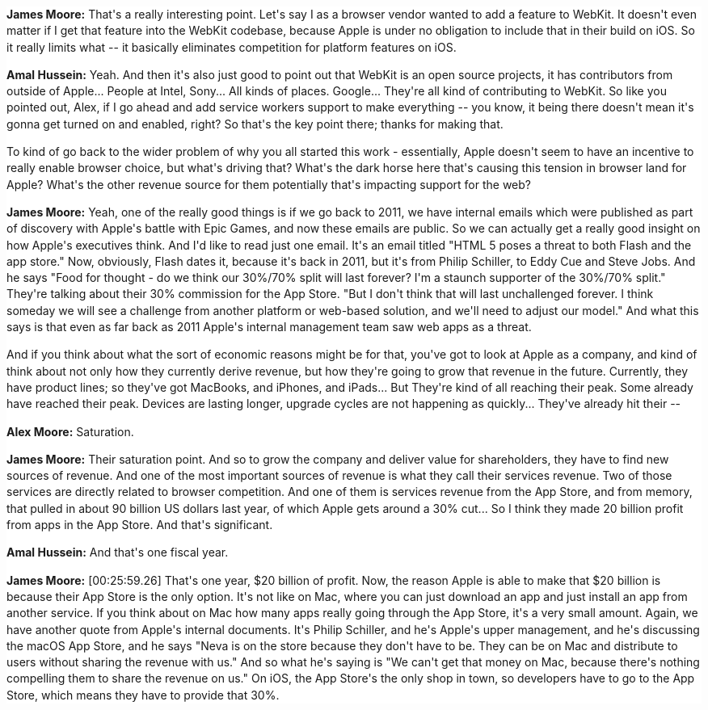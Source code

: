 **James Moore:** That's a really interesting point. Let's say I as a browser vendor wanted to add a feature to WebKit. It doesn't even matter if I get that feature into the WebKit codebase, because Apple is under no obligation to include that in their build on iOS. So it really limits what -- it basically eliminates competition for platform features on iOS.

**Amal Hussein:** Yeah. And then it's also just good to point out that WebKit is an open source projects, it has contributors from outside of Apple... People at Intel, Sony... All kinds of places. Google... They're all kind of contributing to WebKit. So like you pointed out, Alex, if I go ahead and add service workers support to make everything -- you know, it being there doesn't mean it's gonna get turned on and enabled, right? So that's the key point there; thanks for making that.

To kind of go back to the wider problem of why you all started this work - essentially, Apple doesn't seem to have an incentive to really enable browser choice, but what's driving that? What's the dark horse here that's causing this tension in browser land for Apple? What's the other revenue source for them potentially that's impacting support for the web?

**James Moore:** Yeah, one of the really good things is if we go back to 2011, we have internal emails which were published as part of discovery with Apple's battle with Epic Games, and now these emails are public. So we can actually get a really good insight on how Apple's executives think. And I'd like to read just one email. It's an email titled "HTML 5 poses a threat to both Flash and the app store." Now, obviously, Flash dates it, because it's back in 2011, but it's from Philip Schiller, to Eddy Cue and Steve Jobs. And he says "Food for thought - do we think our 30%/70% split will last forever? I'm a staunch supporter of the 30%/70% split." They're talking about their 30% commission for the App Store. "But I don't think that will last unchallenged forever. I think someday we will see a challenge from another platform or web-based solution, and we'll need to adjust our model." And what this says is that even as far back as 2011 Apple's internal management team saw web apps as a threat.

And if you think about what the sort of economic reasons might be for that, you've got to look at Apple as a company, and kind of think about not only how they currently derive revenue, but how they're going to grow that revenue in the future. Currently, they have product lines; so they've got MacBooks, and iPhones, and iPads... But They're kind of all reaching their peak. Some already have reached their peak. Devices are lasting longer, upgrade cycles are not happening as quickly... They've already hit their --

**Alex Moore:** Saturation.

**James Moore:** Their saturation point. And so to grow the company and deliver value for shareholders, they have to find new sources of revenue. And one of the most important sources of revenue is what they call their services revenue. Two of those services are directly related to browser competition. And one of them is services revenue from the App Store, and from memory, that pulled in about 90 billion US dollars last year, of which Apple gets around a 30% cut... So I think they made 20 billion profit from apps in the App Store. And that's significant.

**Amal Hussein:** And that's one fiscal year.

**James Moore:** \[00:25:59.26\] That's one year, $20 billion of profit. Now, the reason Apple is able to make that $20 billion is because their App Store is the only option. It's not like on Mac, where you can just download an app and just install an app from another service. If you think about on Mac how many apps really going through the App Store, it's a very small amount. Again, we have another quote from Apple's internal documents. It's Philip Schiller, and he's Apple's upper management, and he's discussing the macOS App Store, and he says "Neva is on the store because they don't have to be. They can be on Mac and distribute to users without sharing the revenue with us." And so what he's saying is "We can't get that money on Mac, because there's nothing compelling them to share the revenue on us." On iOS, the App Store's the only shop in town, so developers have to go to the App Store, which means they have to provide that 30%.
